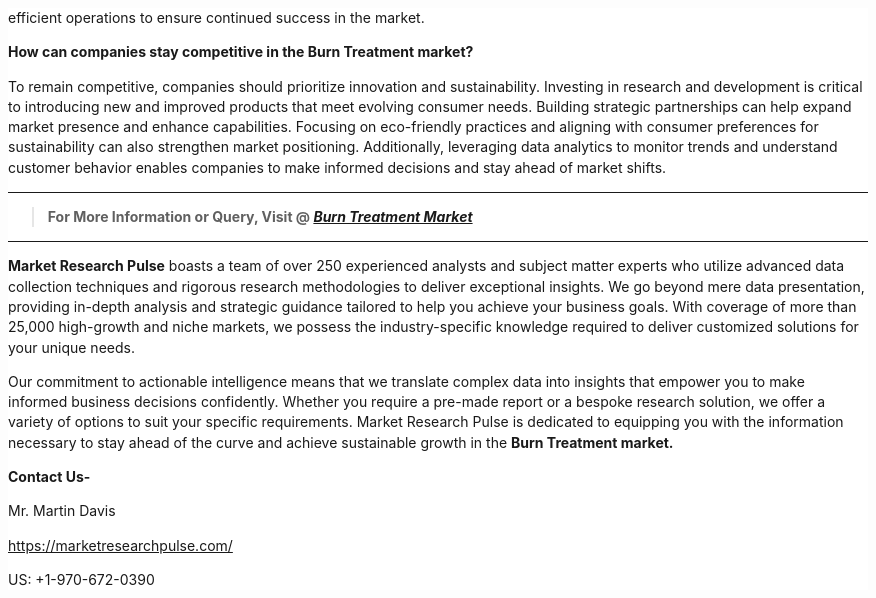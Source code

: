 efficient operations to ensure continued success in the market.</p><p><strong>How can companies stay competitive in the Burn Treatment market?</strong></p><p>To remain competitive, companies should prioritize innovation and sustainability. Investing in research and development is critical to introducing new and improved products that meet evolving consumer needs. Building strategic partnerships can help expand market presence and enhance capabilities. Focusing on eco-friendly practices and aligning with consumer preferences for sustainability can also strengthen market positioning. Additionally, leveraging data analytics to monitor trends and understand customer behavior enables companies to make informed decisions and stay ahead of market shifts.</p><hr /><blockquote><p><strong>For More Information or Query, Visit @&nbsp;<em><a href="https://marketresearchpulse.com/report/114270/burn-treatment-market?utm_source=Linkedin&utm_medium=029">Burn Treatment Market</a></em></strong></p></blockquote><hr /><p><strong>Market Research Pulse</strong> boasts a team of over 250 experienced analysts and subject matter experts who utilize advanced data collection techniques and rigorous research methodologies to deliver exceptional insights. We go beyond mere data presentation, providing in-depth analysis and strategic guidance tailored to help you achieve your business goals. With coverage of more than 25,000 high-growth and niche markets, we possess the industry-specific knowledge required to deliver customized solutions for your unique needs.</p><p>Our commitment to actionable intelligence means that we translate complex data into insights that empower you to make informed business decisions confidently. Whether you require a pre-made report or a bespoke research solution, we offer a variety of options to suit your specific requirements. Market Research Pulse is dedicated to equipping you with the information necessary to stay ahead of the curve and achieve sustainable growth in the <strong>Burn Treatment market.</strong></p><p><strong>Contact Us-</strong></p><p>Mr. Martin Davis</p><p>https://marketresearchpulse.com/</p><p>US: +1-970-672-0390</p>
